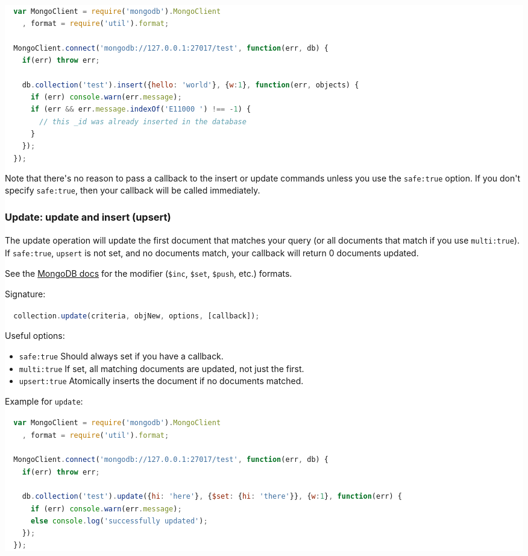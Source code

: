 ```javascript
  var MongoClient = require('mongodb').MongoClient
    , format = require('util').format;    

  MongoClient.connect('mongodb://127.0.0.1:27017/test', function(err, db) {
    if(err) throw err;
    
    db.collection('test').insert({hello: 'world'}, {w:1}, function(err, objects) {
      if (err) console.warn(err.message);
      if (err && err.message.indexOf('E11000 ') !== -1) {
        // this _id was already inserted in the database
      }
    });
  });
```

Note that there's no reason to pass a callback to the insert or update commands
unless you use the `safe:true` option. If you don't specify `safe:true`, then
your callback will be called immediately.

### Update: update and insert (upsert)

The update operation will update the first document that matches your query
(or all documents that match if you use `multi:true`).
If `safe:true`, `upsert` is not set, and no documents match, your callback will return 0 documents updated.

See the [MongoDB docs](http://www.mongodb.org/display/DOCS/Updating) for
the modifier (`$inc`, `$set`, `$push`, etc.) formats.

Signature:

```javascript
  collection.update(criteria, objNew, options, [callback]);
```

Useful options:

* `safe:true` Should always set if you have a callback.
* `multi:true` If set, all matching documents are updated, not just the first.
* `upsert:true` Atomically inserts the document if no documents matched.

Example for `update`:

```javascript
  var MongoClient = require('mongodb').MongoClient
    , format = require('util').format;    

  MongoClient.connect('mongodb://127.0.0.1:27017/test', function(err, db) {
    if(err) throw err;

    db.collection('test').update({hi: 'here'}, {$set: {hi: 'there'}}, {w:1}, function(err) {
      if (err) console.warn(err.message);
      else console.log('successfully updated');
    });
  });
```
